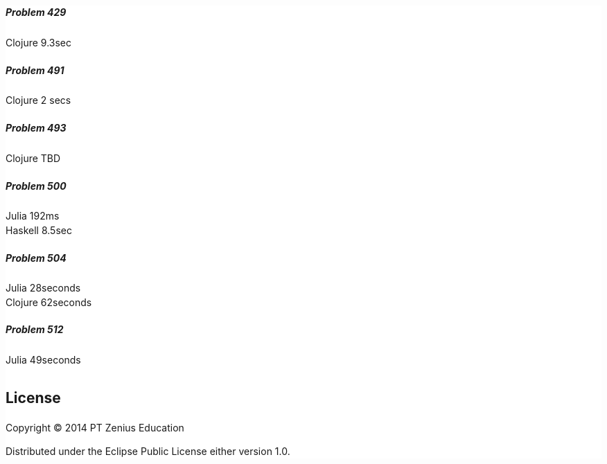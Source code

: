 ##### Problem 429

Clojure 9.3sec  

##### Problem 491 

Clojure 2 secs   

##### Problem 493 

Clojure TBD

##### Problem 500

Julia 192ms  
Haskell 8.5sec  

##### Problem 504 

Julia 28seconds  
Clojure 62seconds  

##### Problem 512

Julia 49seconds  


## License

Copyright © 2014 PT Zenius Education

Distributed under the Eclipse Public License either version 1.0.






